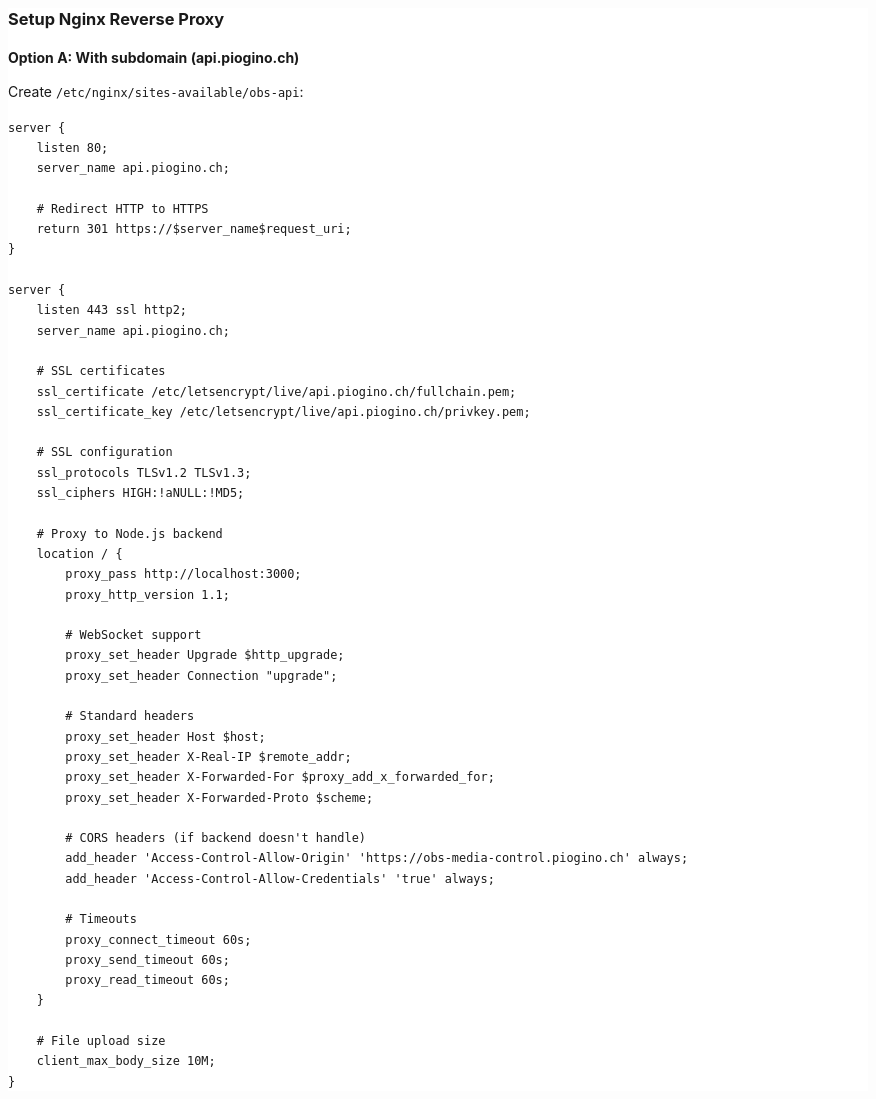 ### Setup Nginx Reverse Proxy

**Option A: With subdomain (api.piogino.ch)**

Create `/etc/nginx/sites-available/obs-api`:

```nginx
server {
    listen 80;
    server_name api.piogino.ch;
    
    # Redirect HTTP to HTTPS
    return 301 https://$server_name$request_uri;
}

server {
    listen 443 ssl http2;
    server_name api.piogino.ch;

    # SSL certificates
    ssl_certificate /etc/letsencrypt/live/api.piogino.ch/fullchain.pem;
    ssl_certificate_key /etc/letsencrypt/live/api.piogino.ch/privkey.pem;
    
    # SSL configuration
    ssl_protocols TLSv1.2 TLSv1.3;
    ssl_ciphers HIGH:!aNULL:!MD5;

    # Proxy to Node.js backend
    location / {
        proxy_pass http://localhost:3000;
        proxy_http_version 1.1;
        
        # WebSocket support
        proxy_set_header Upgrade $http_upgrade;
        proxy_set_header Connection "upgrade";
        
        # Standard headers
        proxy_set_header Host $host;
        proxy_set_header X-Real-IP $remote_addr;
        proxy_set_header X-Forwarded-For $proxy_add_x_forwarded_for;
        proxy_set_header X-Forwarded-Proto $scheme;
        
        # CORS headers (if backend doesn't handle)
        add_header 'Access-Control-Allow-Origin' 'https://obs-media-control.piogino.ch' always;
        add_header 'Access-Control-Allow-Credentials' 'true' always;
        
        # Timeouts
        proxy_connect_timeout 60s;
        proxy_send_timeout 60s;
        proxy_read_timeout 60s;
    }

    # File upload size
    client_max_body_size 10M;
}
```
